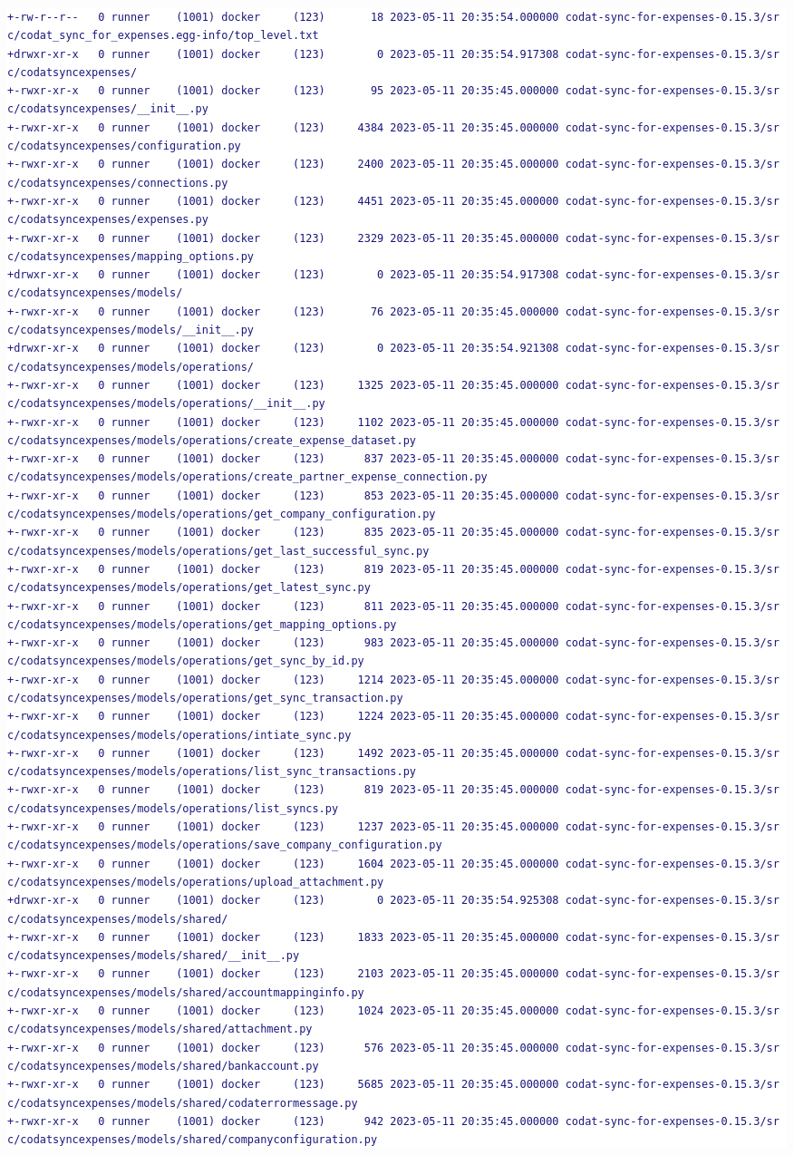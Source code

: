 ```diff
+-rw-r--r--   0 runner    (1001) docker     (123)       18 2023-05-11 20:35:54.000000 codat-sync-for-expenses-0.15.3/src/codat_sync_for_expenses.egg-info/top_level.txt
+drwxr-xr-x   0 runner    (1001) docker     (123)        0 2023-05-11 20:35:54.917308 codat-sync-for-expenses-0.15.3/src/codatsyncexpenses/
+-rwxr-xr-x   0 runner    (1001) docker     (123)       95 2023-05-11 20:35:45.000000 codat-sync-for-expenses-0.15.3/src/codatsyncexpenses/__init__.py
+-rwxr-xr-x   0 runner    (1001) docker     (123)     4384 2023-05-11 20:35:45.000000 codat-sync-for-expenses-0.15.3/src/codatsyncexpenses/configuration.py
+-rwxr-xr-x   0 runner    (1001) docker     (123)     2400 2023-05-11 20:35:45.000000 codat-sync-for-expenses-0.15.3/src/codatsyncexpenses/connections.py
+-rwxr-xr-x   0 runner    (1001) docker     (123)     4451 2023-05-11 20:35:45.000000 codat-sync-for-expenses-0.15.3/src/codatsyncexpenses/expenses.py
+-rwxr-xr-x   0 runner    (1001) docker     (123)     2329 2023-05-11 20:35:45.000000 codat-sync-for-expenses-0.15.3/src/codatsyncexpenses/mapping_options.py
+drwxr-xr-x   0 runner    (1001) docker     (123)        0 2023-05-11 20:35:54.917308 codat-sync-for-expenses-0.15.3/src/codatsyncexpenses/models/
+-rwxr-xr-x   0 runner    (1001) docker     (123)       76 2023-05-11 20:35:45.000000 codat-sync-for-expenses-0.15.3/src/codatsyncexpenses/models/__init__.py
+drwxr-xr-x   0 runner    (1001) docker     (123)        0 2023-05-11 20:35:54.921308 codat-sync-for-expenses-0.15.3/src/codatsyncexpenses/models/operations/
+-rwxr-xr-x   0 runner    (1001) docker     (123)     1325 2023-05-11 20:35:45.000000 codat-sync-for-expenses-0.15.3/src/codatsyncexpenses/models/operations/__init__.py
+-rwxr-xr-x   0 runner    (1001) docker     (123)     1102 2023-05-11 20:35:45.000000 codat-sync-for-expenses-0.15.3/src/codatsyncexpenses/models/operations/create_expense_dataset.py
+-rwxr-xr-x   0 runner    (1001) docker     (123)      837 2023-05-11 20:35:45.000000 codat-sync-for-expenses-0.15.3/src/codatsyncexpenses/models/operations/create_partner_expense_connection.py
+-rwxr-xr-x   0 runner    (1001) docker     (123)      853 2023-05-11 20:35:45.000000 codat-sync-for-expenses-0.15.3/src/codatsyncexpenses/models/operations/get_company_configuration.py
+-rwxr-xr-x   0 runner    (1001) docker     (123)      835 2023-05-11 20:35:45.000000 codat-sync-for-expenses-0.15.3/src/codatsyncexpenses/models/operations/get_last_successful_sync.py
+-rwxr-xr-x   0 runner    (1001) docker     (123)      819 2023-05-11 20:35:45.000000 codat-sync-for-expenses-0.15.3/src/codatsyncexpenses/models/operations/get_latest_sync.py
+-rwxr-xr-x   0 runner    (1001) docker     (123)      811 2023-05-11 20:35:45.000000 codat-sync-for-expenses-0.15.3/src/codatsyncexpenses/models/operations/get_mapping_options.py
+-rwxr-xr-x   0 runner    (1001) docker     (123)      983 2023-05-11 20:35:45.000000 codat-sync-for-expenses-0.15.3/src/codatsyncexpenses/models/operations/get_sync_by_id.py
+-rwxr-xr-x   0 runner    (1001) docker     (123)     1214 2023-05-11 20:35:45.000000 codat-sync-for-expenses-0.15.3/src/codatsyncexpenses/models/operations/get_sync_transaction.py
+-rwxr-xr-x   0 runner    (1001) docker     (123)     1224 2023-05-11 20:35:45.000000 codat-sync-for-expenses-0.15.3/src/codatsyncexpenses/models/operations/intiate_sync.py
+-rwxr-xr-x   0 runner    (1001) docker     (123)     1492 2023-05-11 20:35:45.000000 codat-sync-for-expenses-0.15.3/src/codatsyncexpenses/models/operations/list_sync_transactions.py
+-rwxr-xr-x   0 runner    (1001) docker     (123)      819 2023-05-11 20:35:45.000000 codat-sync-for-expenses-0.15.3/src/codatsyncexpenses/models/operations/list_syncs.py
+-rwxr-xr-x   0 runner    (1001) docker     (123)     1237 2023-05-11 20:35:45.000000 codat-sync-for-expenses-0.15.3/src/codatsyncexpenses/models/operations/save_company_configuration.py
+-rwxr-xr-x   0 runner    (1001) docker     (123)     1604 2023-05-11 20:35:45.000000 codat-sync-for-expenses-0.15.3/src/codatsyncexpenses/models/operations/upload_attachment.py
+drwxr-xr-x   0 runner    (1001) docker     (123)        0 2023-05-11 20:35:54.925308 codat-sync-for-expenses-0.15.3/src/codatsyncexpenses/models/shared/
+-rwxr-xr-x   0 runner    (1001) docker     (123)     1833 2023-05-11 20:35:45.000000 codat-sync-for-expenses-0.15.3/src/codatsyncexpenses/models/shared/__init__.py
+-rwxr-xr-x   0 runner    (1001) docker     (123)     2103 2023-05-11 20:35:45.000000 codat-sync-for-expenses-0.15.3/src/codatsyncexpenses/models/shared/accountmappinginfo.py
+-rwxr-xr-x   0 runner    (1001) docker     (123)     1024 2023-05-11 20:35:45.000000 codat-sync-for-expenses-0.15.3/src/codatsyncexpenses/models/shared/attachment.py
+-rwxr-xr-x   0 runner    (1001) docker     (123)      576 2023-05-11 20:35:45.000000 codat-sync-for-expenses-0.15.3/src/codatsyncexpenses/models/shared/bankaccount.py
+-rwxr-xr-x   0 runner    (1001) docker     (123)     5685 2023-05-11 20:35:45.000000 codat-sync-for-expenses-0.15.3/src/codatsyncexpenses/models/shared/codaterrormessage.py
+-rwxr-xr-x   0 runner    (1001) docker     (123)      942 2023-05-11 20:35:45.000000 codat-sync-for-expenses-0.15.3/src/codatsyncexpenses/models/shared/companyconfiguration.py
```